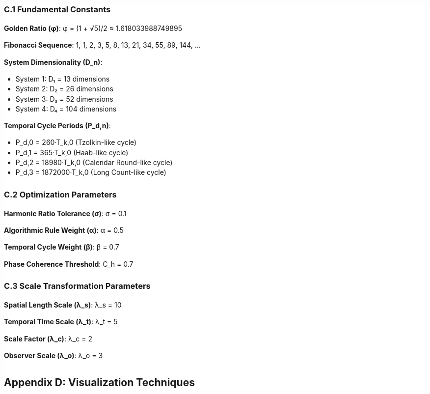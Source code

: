 ### C.1 Fundamental Constants

**Golden Ratio (φ)**: φ = (1 + √5)/2 ≈ 1.618033988749895

**Fibonacci Sequence**: 1, 1, 2, 3, 5, 8, 13, 21, 34, 55, 89, 144, ...

**System Dimensionality (D_n)**:
- System 1: D₁ = 13 dimensions
- System 2: D₂ = 26 dimensions
- System 3: D₃ = 52 dimensions
- System 4: D₄ = 104 dimensions

**Temporal Cycle Periods (P_d,n)**:
- P_d,0 = 260·T_k,0 (Tzolkin-like cycle)
- P_d,1 = 365·T_k,0 (Haab-like cycle)
- P_d,2 = 18980·T_k,0 (Calendar Round-like cycle)
- P_d,3 = 1872000·T_k,0 (Long Count-like cycle)

### C.2 Optimization Parameters

**Harmonic Ratio Tolerance (σ)**: σ = 0.1

**Algorithmic Rule Weight (α)**: α = 0.5

**Temporal Cycle Weight (β)**: β = 0.7

**Phase Coherence Threshold**: C_h = 0.7

### C.3 Scale Transformation Parameters

**Spatial Length Scale (λ_s)**: λ_s = 10

**Temporal Time Scale (λ_t)**: λ_t = 5

**Scale Factor (λ_c)**: λ_c = 2

**Observer Scale (λ_o)**: λ_o = 3

## Appendix D: Visualization Techniques

